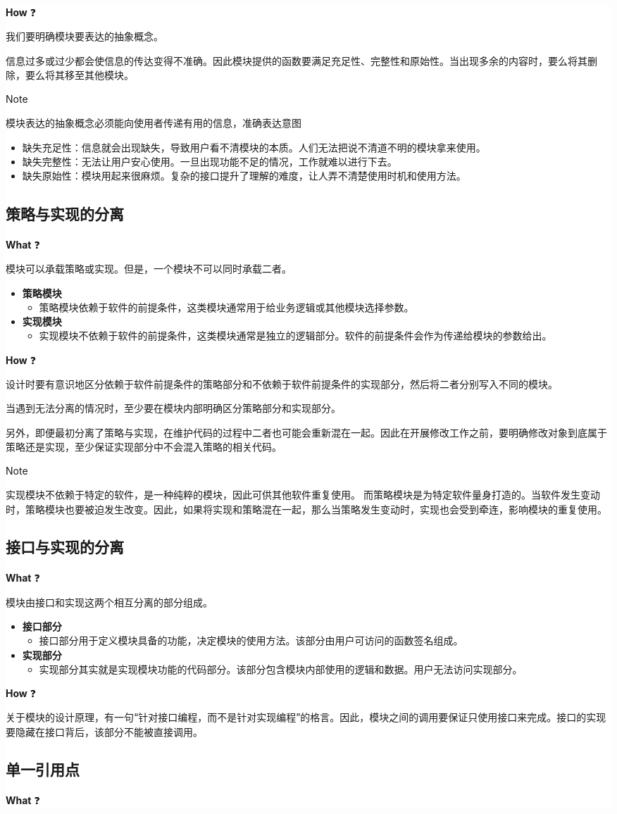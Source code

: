 **How** :question:

我们要明确模块要表达的抽象概念。

信息过多或过少都会使信息的传达变得不准确。因此模块提供的函数要满足充足性、完整性和原始性。当出现多余的内容时，要么将其删除，要么将其移至其他模块。

> [!note]
>
> 模块表达的抽象概念必须能向使用者传递有用的信息，准确表达意图
>
> - 缺失充足性：信息就会出现缺失，导致用户看不清模块的本质。人们无法把说不清道不明的模块拿来使用。
> - 缺失完整性：无法让用户安心使用。一旦出现功能不足的情况，工作就难以进行下去。
> - 缺失原始性：模块用起来很麻烦。复杂的接口提升了理解的难度，让人弄不清楚使用时机和使用方法。

## 策略与实现的分离

**What** :question:

模块可以承载策略或实现。但是，一个模块不可以同时承载二者。

- **策略模块**
  - 策略模块依赖于软件的前提条件，这类模块通常用于给业务逻辑或其他模块选择参数。
- **实现模块**
  - 实现模块不依赖于软件的前提条件，这类模块通常是独立的逻辑部分。软件的前提条件会作为传递给模块的参数给出。

**How** :question:

设计时要有意识地区分依赖于软件前提条件的策略部分和不依赖于软件前提条件的实现部分，然后将二者分别写入不同的模块。

当遇到无法分离的情况时，至少要在模块内部明确区分策略部分和实现部分。

另外，即便最初分离了策略与实现，在维护代码的过程中二者也可能会重新混在一起。因此在开展修改工作之前，要明确修改对象到底属于策略还是实现，至少保证实现部分中不会混入策略的相关代码。

> [!note]
>
> 实现模块不依赖于特定的软件，是一种纯粹的模块，因此可供其他软件重复使用。
> 而策略模块是为特定软件量身打造的。当软件发生变动时，策略模块也要被迫发生改变。因此，如果将实现和策略混在一起，那么当策略发生变动时，实现也会受到牵连，影响模块的重复使用。

## 接口与实现的分离

**What** :question:

模块由接口和实现这两个相互分离的部分组成。

- **接口部分**
  - 接口部分用于定义模块具备的功能，决定模块的使用方法。该部分由用户可访问的函数签名组成。
- **实现部分**
  - 实现部分其实就是实现模块功能的代码部分。该部分包含模块内部使用的逻辑和数据。用户无法访问实现部分。

**How** :question:

关于模块的设计原理，有一句“针对接口编程，而不是针对实现编程”的格言。因此，模块之间的调用要保证只使用接口来完成。接口的实现要隐藏在接口背后，该部分不能被直接调用。

## 单一引用点

**What** :question:
